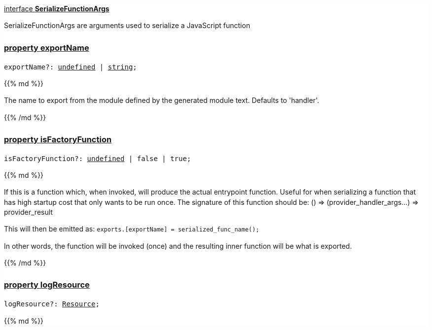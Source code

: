 <a class="pdoc-member-name" href="https://github.com/pulumi/pulumi/blob/f6c25b7d2dd881ef892ce03b5cf1ca579b8c71e4/sdk/nodejs/runtime/closure/serializeClosure.ts#L22">interface <b>SerializeFunctionArgs</b></a>
</h2>
<div class="pdoc-module-contents">

SerializeFunctionArgs are arguments used to serialize a JavaScript function

<h3 class="pdoc-member-header" id="SerializeFunctionArgs-exportName">
<a class="pdoc-child-name" href="https://github.com/pulumi/pulumi/blob/f6c25b7d2dd881ef892ce03b5cf1ca579b8c71e4/sdk/nodejs/runtime/closure/serializeClosure.ts#L26">property <b>exportName</b></a>
</h3>
<div class="pdoc-member-contents">
<pre class="highlight"><span class='kd'></span>exportName?: <span class='kd'><a href='https://developer.mozilla.org/en-US/docs/Web/JavaScript/Reference/Global_Objects/undefined'>undefined</a></span> | <span class='kd'><a href='https://developer.mozilla.org/en-US/docs/Web/JavaScript/Reference/Global_Objects/String'>string</a></span>;</pre>
{{% md %}}

The name to export from the module defined by the generated module text.  Defaults to 'handler'.

{{% /md %}}
</div>
<h3 class="pdoc-member-header" id="SerializeFunctionArgs-isFactoryFunction">
<a class="pdoc-child-name" href="https://github.com/pulumi/pulumi/blob/f6c25b7d2dd881ef892ce03b5cf1ca579b8c71e4/sdk/nodejs/runtime/closure/serializeClosure.ts#L43">property <b>isFactoryFunction</b></a>
</h3>
<div class="pdoc-member-contents">
<pre class="highlight"><span class='kd'></span>isFactoryFunction?: <span class='kd'><a href='https://developer.mozilla.org/en-US/docs/Web/JavaScript/Reference/Global_Objects/undefined'>undefined</a></span> | <span class='kd'>false</span> | <span class='kd'>true</span>;</pre>
{{% md %}}

If this is a function which, when invoked, will produce the actual entrypoint function.
Useful for when serializing a function that has high startup cost that only wants to be
run once. The signature of this function should be:  () => (provider_handler_args...) => provider_result

This will then be emitted as: `exports.[exportName] = serialized_func_name();`

In other words, the function will be invoked (once) and the resulting inner function will
be what is exported.

{{% /md %}}
</div>
<h3 class="pdoc-member-header" id="SerializeFunctionArgs-logResource">
<a class="pdoc-child-name" href="https://github.com/pulumi/pulumi/blob/f6c25b7d2dd881ef892ce03b5cf1ca579b8c71e4/sdk/nodejs/runtime/closure/serializeClosure.ts#L48">property <b>logResource</b></a>
</h3>
<div class="pdoc-member-contents">
<pre class="highlight"><span class='kd'></span>logResource?: <a href='#Resource'>Resource</a>;</pre>
{{% md %}}

